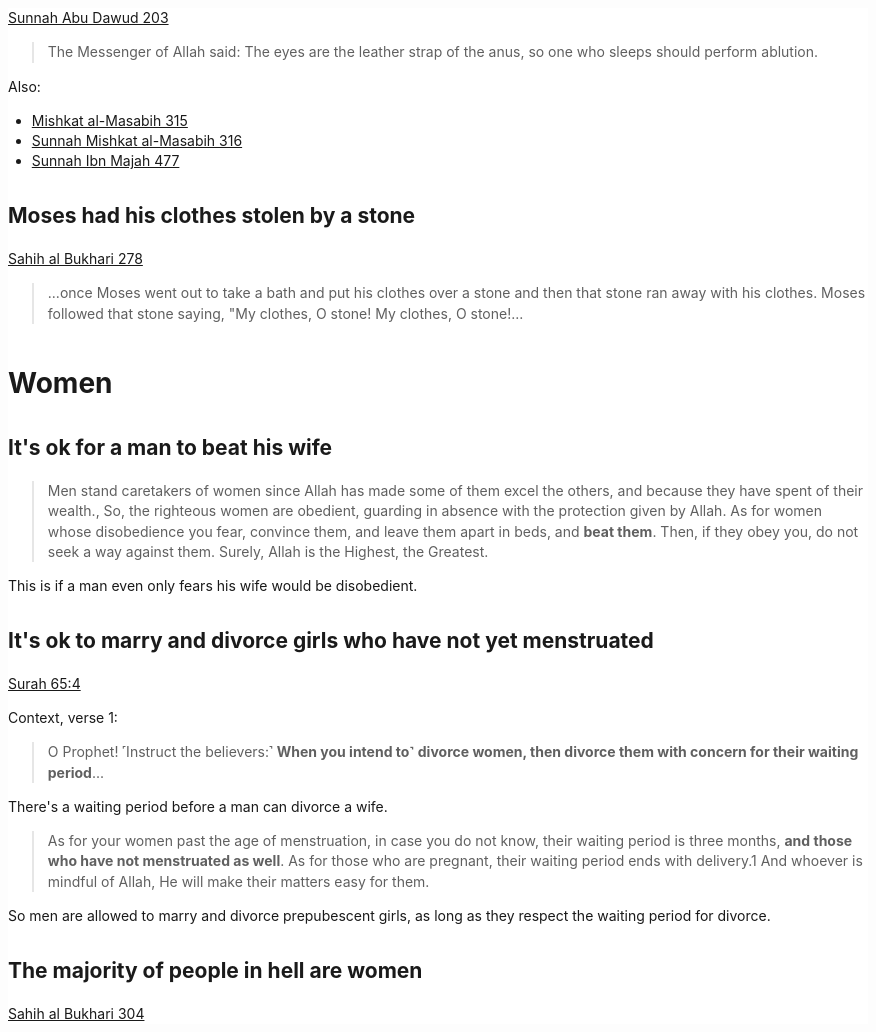 [Sunnah Abu Dawud 203](https://sunnah.com/abudawud:203)

> The Messenger of Allah  said: The eyes are the leather strap of the anus, so one who sleeps should perform ablution.

Also:

- [Mishkat al-Masabih 315](https://sunnah.com/mishkat:315)
- [Sunnah Mishkat al-Masabih 316](https://sunnah.com/mishkat:316)
- [Sunnah Ibn Majah 477](https://sunnah.com/ibnmajah:477)

## Moses had his clothes stolen by a stone

[Sahih al Bukhari 278](https://sunnah.com/bukhari:278)

> ...once Moses went out to take a bath and put his clothes over a stone and then that stone ran away with his clothes. Moses followed that stone saying, "My clothes, O stone! My clothes, O stone!...


# Women

## It's ok for a man to beat his wife

> Men stand caretakers of women since Allah has made some of them excel the others, and because they have spent of their wealth., So, the righteous women are obedient, guarding in absence with the protection given by Allah. As for women whose disobedience you fear, convince them, and leave them apart in beds, and **beat them**. Then, if they obey you, do not seek a way against them. Surely, Allah is the Highest, the Greatest.

This is if a man even only fears his wife would be disobedient.

## It's ok to marry and divorce girls who have not yet menstruated

[Surah 65:4](https://quran.com/65/4)

Context, verse 1:

> O Prophet! ˹Instruct the believers:˺ **When you intend to˺ divorce women, then divorce them with concern for their waiting period**...

There's a waiting period before a man can divorce a wife.

> As for your women past the age of menstruation, in case you do not know, their waiting period is three months, **and those who have not menstruated as well**. As for those who are pregnant, their waiting period ends with delivery.1 And whoever is mindful of Allah, He will make their matters easy for them.

So men are allowed to marry and divorce prepubescent girls, as long as they respect the waiting period for divorce.

## The majority of people in hell are women

[Sahih al Bukhari 304](https://sunnah.com/bukhari:304)
